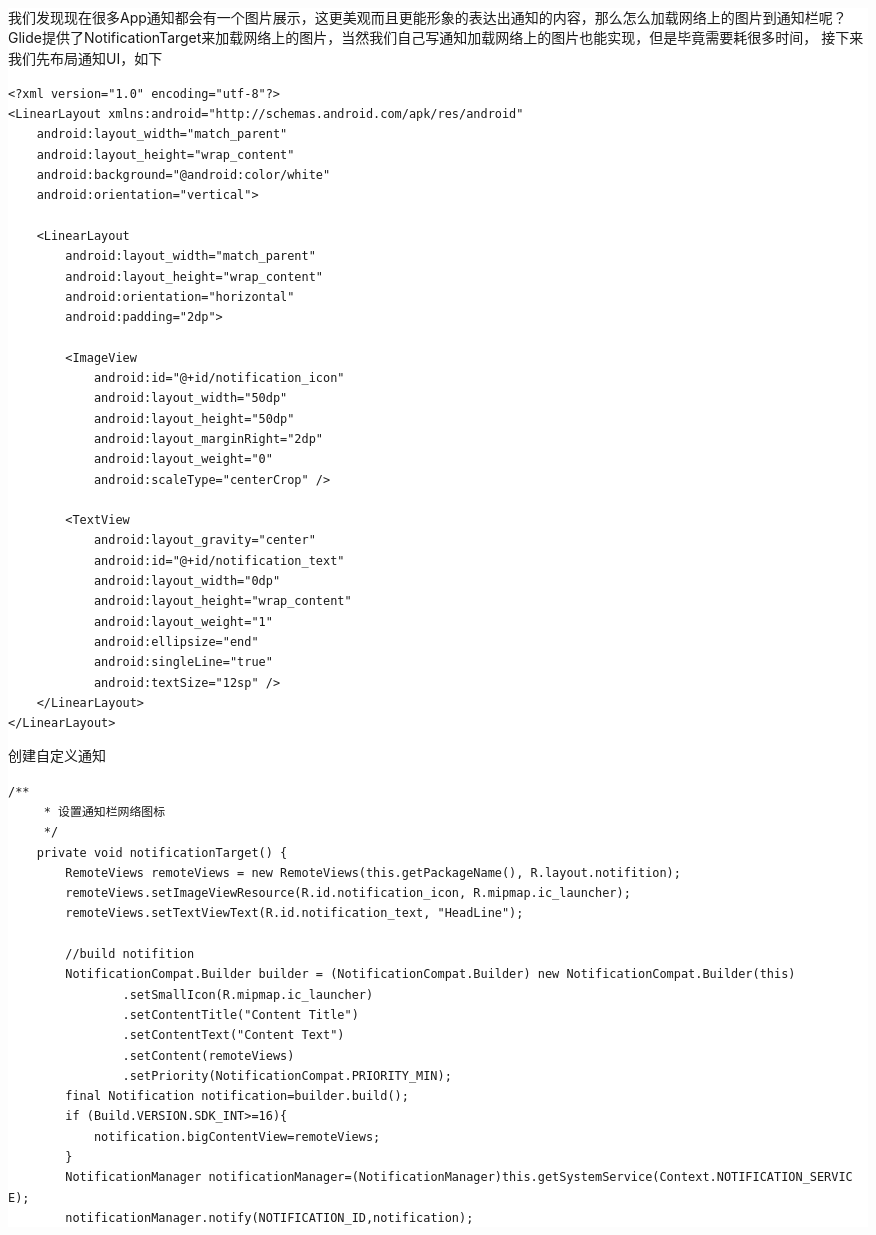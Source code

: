我们发现现在很多App通知都会有一个图片展示，这更美观而且更能形象的表达出通知的内容，那么怎么加载网络上的图片到通知栏呢？Glide提供了NotificationTarget来加载网络上的图片，当然我们自己写通知加载网络上的图片也能实现，但是毕竟需要耗很多时间，
接下来我们先布局通知UI，如下

```
<?xml version="1.0" encoding="utf-8"?>
<LinearLayout xmlns:android="http://schemas.android.com/apk/res/android"
    android:layout_width="match_parent"
    android:layout_height="wrap_content"
    android:background="@android:color/white"
    android:orientation="vertical">

    <LinearLayout
        android:layout_width="match_parent"
        android:layout_height="wrap_content"
        android:orientation="horizontal"
        android:padding="2dp">

        <ImageView
            android:id="@+id/notification_icon"
            android:layout_width="50dp"
            android:layout_height="50dp"
            android:layout_marginRight="2dp"
            android:layout_weight="0"
            android:scaleType="centerCrop" />

        <TextView
            android:layout_gravity="center"
            android:id="@+id/notification_text"
            android:layout_width="0dp"
            android:layout_height="wrap_content"
            android:layout_weight="1"
            android:ellipsize="end"
            android:singleLine="true"
            android:textSize="12sp" />
    </LinearLayout>
</LinearLayout>
```

创建自定义通知

```
/**
     * 设置通知栏网络图标
     */
    private void notificationTarget() {
        RemoteViews remoteViews = new RemoteViews(this.getPackageName(), R.layout.notifition);
        remoteViews.setImageViewResource(R.id.notification_icon, R.mipmap.ic_launcher);
        remoteViews.setTextViewText(R.id.notification_text, "HeadLine");

        //build notifition
        NotificationCompat.Builder builder = (NotificationCompat.Builder) new NotificationCompat.Builder(this)
                .setSmallIcon(R.mipmap.ic_launcher)
                .setContentTitle("Content Title")
                .setContentText("Content Text")
                .setContent(remoteViews)
                .setPriority(NotificationCompat.PRIORITY_MIN);
        final Notification notification=builder.build();
        if (Build.VERSION.SDK_INT>=16){
            notification.bigContentView=remoteViews;
        }
        NotificationManager notificationManager=(NotificationManager)this.getSystemService(Context.NOTIFICATION_SERVICE);
        notificationManager.notify(NOTIFICATION_ID,notification);
```